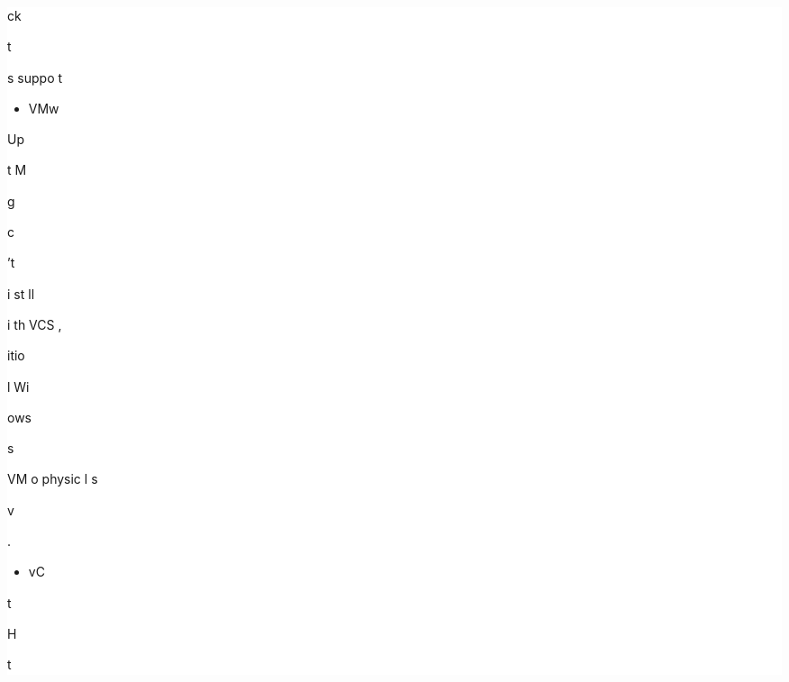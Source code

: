 ck


 

t


s
 suppo
t
- VMw


 Up

t
 M


g

 c

’t 

 i
st
ll

 i
 th
 VCS
, 


itio

l Wi

ows 

s

 VM o
 physic
l s

v

 





.
- vC

t

 H


t
